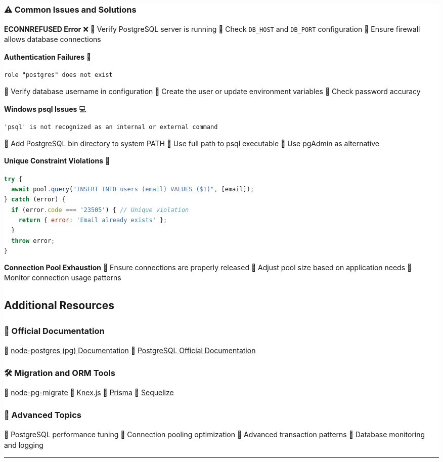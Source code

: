### ⚠️ Common Issues and Solutions 

**ECONNREFUSED Error** ❌
🔹 Verify PostgreSQL server is running
🔹 Check `DB_HOST` and `DB_PORT` configuration
🔹 Ensure firewall allows database connections

**Authentication Failures** 🔑
```
role "postgres" does not exist
```
🔹 Verify database username in configuration
🔹 Create the user or update environment variables
🔹 Check password accuracy

**Windows psql Issues** 💻
```
'psql' is not recognized as an internal or external command
```
🔹 Add PostgreSQL bin directory to system PATH
🔹 Use full path to psql executable
🔹 Use pgAdmin as alternative

**Unique Constraint Violations** 🚫
```javascript
try {
  await pool.query("INSERT INTO users (email) VALUES ($1)", [email]);
} catch (error) {
  if (error.code === '23505') { // Unique violation
    return { error: 'Email already exists' };
  }
  throw error;
}
```

**Connection Pool Exhaustion**
🔹 Ensure connections are properly released
🔹 Adjust pool size based on application needs
🔹 Monitor connection usage patterns

## Additional Resources

### 📖 Official Documentation
🔹 [node-postgres (pg) Documentation](https://node-postgres.com/)
🔹 [PostgreSQL Official Documentation](https://www.postgresql.org/docs/)

### 🛠️ Migration and ORM Tools
🔹 [node-pg-migrate](https://github.com/salsita/node-pg-migrate)
🔹 [Knex.js](https://knexjs.org/)
🔹 [Prisma](https://www.prisma.io/)
🔹 [Sequelize](https://sequelize.org/)

### 🧠 Advanced Topics
🔹 PostgreSQL performance tuning
🔹 Connection pooling optimization
🔹 Advanced transaction patterns
🔹 Database monitoring and logging

---